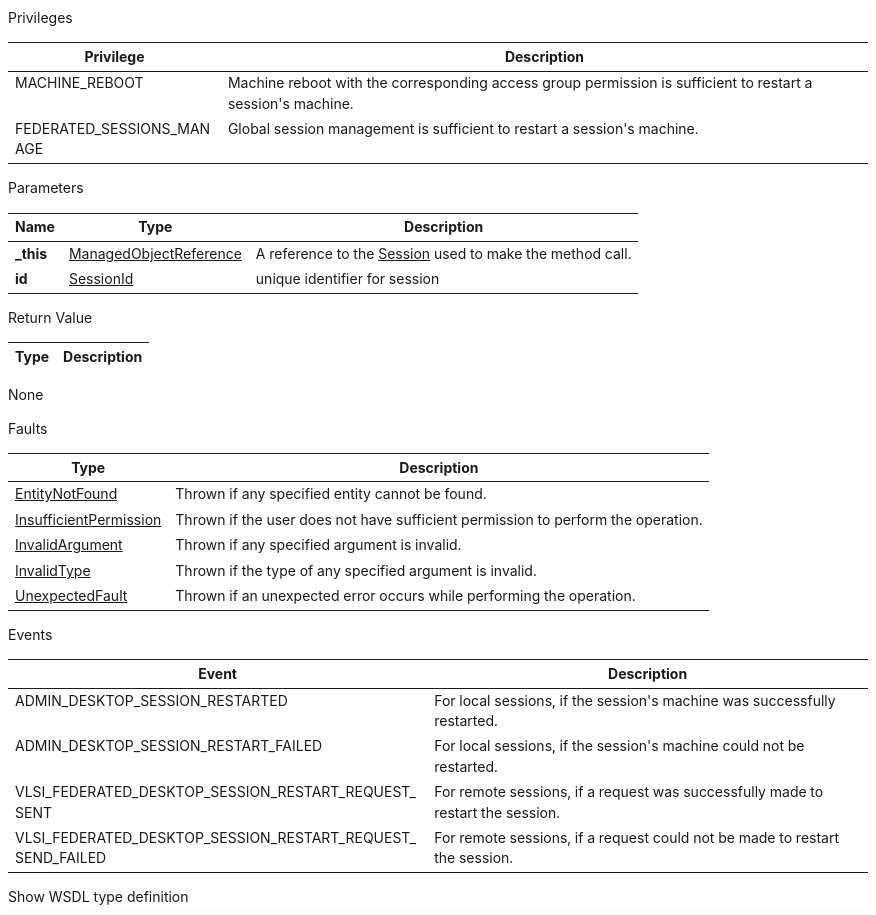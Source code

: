 Privileges

Privilege |  Description
---|---
MACHINE_REBOOT|  Machine reboot with the corresponding access group permission is sufficient to restart a session's machine.
FEDERATED_SESSIONS_MANAGE|  Global session management is sufficient to restart a session's machine.



Parameters

Name| Type| Description
---|---|---
**_this**| [ManagedObjectReference](vmodl.ManagedObjectReference.md)|  A reference to the [Session](vdi.users.Session.md) used to make the method call.
**id**| [SessionId](vdi.entity.SessionId.md)|  unique identifier for session




Return Value

Type |  Description
---|---
None



Faults

Type |  Description
---|---
[EntityNotFound](vdi.fault.EntityNotFound.md)| Thrown if any specified entity cannot be found.
[InsufficientPermission](vdi.fault.InsufficientPermission.md)| Thrown if the user does not have sufficient permission to perform the operation.
[InvalidArgument](vdi.fault.InvalidArgument.md)| Thrown if any specified argument is invalid.
[InvalidType](vdi.fault.InvalidType.md)| Thrown if the type of any specified argument is invalid.
[UnexpectedFault](vdi.fault.UnexpectedFault.md)| Thrown if an unexpected error occurs while performing the operation.



Events

Event |  Description
---|---
ADMIN_DESKTOP_SESSION_RESTARTED|  For local sessions, if the session's machine was successfully restarted.
ADMIN_DESKTOP_SESSION_RESTART_FAILED|  For local sessions, if the session's machine could not be restarted.
VLSI_FEDERATED_DESKTOP_SESSION_RESTART_REQUEST_SENT|  For remote sessions, if a request was successfully made to restart the session.
VLSI_FEDERATED_DESKTOP_SESSION_RESTART_REQUEST_SEND_FAILED|  For remote sessions, if a request could not be made to restart the session.

Show WSDL type definition



